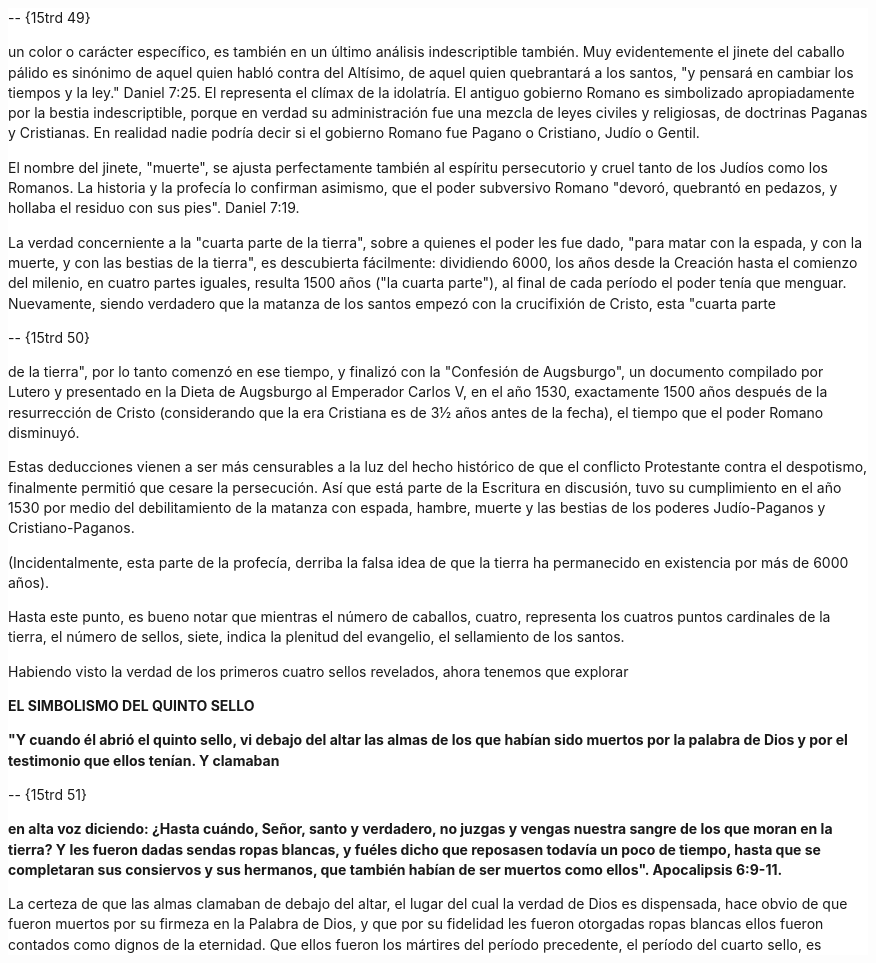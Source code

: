  -- {15trd 49}   
  
  un color o carácter específico, es también en un último análisis indescriptible también. Muy evidentemente el jinete del caballo pálido es sinónimo de aquel quien habló contra del Altísimo, de aquel quien quebrantará a los santos, "y pensará en cambiar los tiempos y la ley." Daniel 7:25. El representa el clímax de la idolatría. El antiguo gobierno Romano es simbolizado apropiadamente por la bestia indescriptible, porque en verdad su administración fue una mezcla de leyes civiles y religiosas, de doctrinas Paganas y Cristianas. En realidad nadie podría decir si el gobierno Romano fue Pagano o Cristiano, Judío o Gentil.

 El nombre del jinete, "muerte", se ajusta perfectamente también al espíritu persecutorio y cruel tanto de los Judíos como los Romanos. La historia y la profecía lo confirman asimismo, que el poder subversivo Romano "devoró, quebrantó en pedazos, y hollaba el residuo con sus pies". Daniel 7:19.

 La verdad concerniente a la "cuarta parte de la tierra", sobre a quienes el poder les fue dado, "para matar con la espada, y con la muerte, y con las bestias de la tierra", es descubierta fácilmente: dividiendo 6000, los años desde la Creación hasta el comienzo del milenio, en cuatro partes iguales, resulta 1500 años ("la cuarta parte"), al final de cada período el poder tenía que menguar. Nuevamente, siendo verdadero que la matanza de los santos empezó con la crucifixión de Cristo, esta "cuarta parte

 -- {15trd 50}   
  
  de la tierra", por lo tanto comenzó en ese tiempo, y finalizó con la "Confesión de Augsburgo", un documento compilado por Lutero y presentado en la Dieta de Augsburgo al Emperador Carlos V, en el año 1530, exactamente 1500 años después de la resurrección de Cristo (considerando que la era Cristiana es de 3½ años antes de la fecha), el tiempo que el poder Romano disminuyó.

 Estas deducciones vienen a ser más censurables a la luz del hecho histórico de que el conflicto Protestante contra el despotismo, finalmente permitió que cesare la persecución. Así que está parte de la Escritura en discusión, tuvo su cumplimiento en el año 1530 por medio del debilitamiento de la matanza con espada, hambre, muerte y las bestias de los poderes Judío-Paganos y Cristiano-Paganos.

 (Incidentalmente, esta parte de la profecía, derriba la falsa idea de que la tierra ha permanecido en existencia por más de 6000 años).

 Hasta este punto, es bueno notar que mientras el número de caballos, cuatro, representa los cuatros puntos cardinales de la tierra, el número de sellos, siete, indica la plenitud del evangelio, el sellamiento de los santos.

 Habiendo visto la verdad de los primeros cuatro sellos revelados, ahora tenemos que explorar

 **EL SIMBOLISMO DEL QUINTO SELLO**

**"Y cuando él abrió el quinto sello, vi debajo del altar las almas de los que habían sido muertos por la palabra de Dios y por el testimonio que ellos tenían. Y clamaban**

 -- {15trd 51}   
  
  **en alta voz diciendo: ¿Hasta cuándo, Señor, santo y verdadero, no juzgas y vengas nuestra sangre de los que moran en la tierra? Y les fueron dadas sendas ropas blancas, y fuéles dicho que reposasen todavía un poco de tiempo, hasta que se completaran sus consiervos y sus hermanos, que también habían de ser muertos como ellos". Apocalipsis 6:9-11.**

La certeza de que las almas clamaban de debajo del altar, el lugar del cual la verdad de Dios es dispensada, hace obvio de que fueron muertos por su firmeza en la Palabra de Dios, y que por su fidelidad les fueron otorgadas ropas blancas ellos fueron contados como dignos de la eternidad. Que ellos fueron los mártires del período precedente, el período del cuarto sello, es
